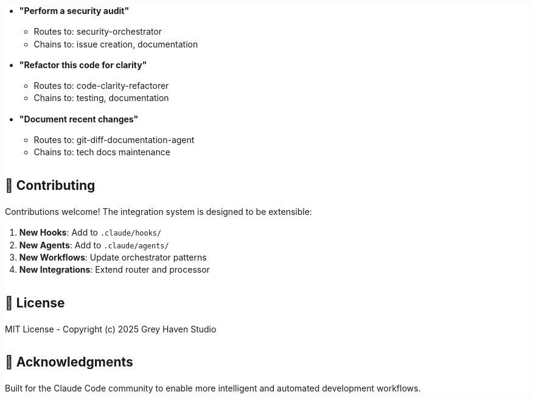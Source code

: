 - **"Perform a security audit"**
  - Routes to: security-orchestrator
  - Chains to: issue creation, documentation

- **"Refactor this code for clarity"**
  - Routes to: code-clarity-refactorer
  - Chains to: testing, documentation

- **"Document recent changes"**
  - Routes to: git-diff-documentation-agent
  - Chains to: tech docs maintenance

## 🤝 Contributing

Contributions welcome! The integration system is designed to be extensible:

1. **New Hooks**: Add to `.claude/hooks/`
2. **New Agents**: Add to `.claude/agents/`
3. **New Workflows**: Update orchestrator patterns
4. **New Integrations**: Extend router and processor

## 📄 License

MIT License - Copyright (c) 2025 Grey Haven Studio

## 🙏 Acknowledgments

Built for the Claude Code community to enable more intelligent and automated development workflows.